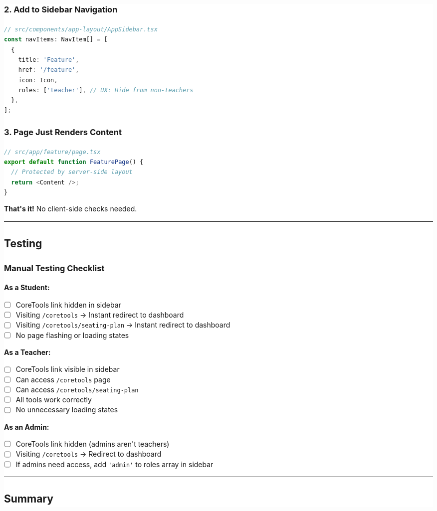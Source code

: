 ### 2. Add to Sidebar Navigation

```typescript
// src/components/app-layout/AppSidebar.tsx
const navItems: NavItem[] = [
  {
    title: 'Feature',
    href: '/feature',
    icon: Icon,
    roles: ['teacher'], // UX: Hide from non-teachers
  },
];
```

### 3. Page Just Renders Content

```typescript
// src/app/feature/page.tsx
export default function FeaturePage() {
  // Protected by server-side layout
  return <Content />;
}
```

**That's it!** No client-side checks needed.

---

## Testing

### Manual Testing Checklist

**As a Student:**
- [ ] CoreTools link hidden in sidebar
- [ ] Visiting `/coretools` → Instant redirect to dashboard
- [ ] Visiting `/coretools/seating-plan` → Instant redirect to dashboard
- [ ] No page flashing or loading states

**As a Teacher:**
- [ ] CoreTools link visible in sidebar
- [ ] Can access `/coretools` page
- [ ] Can access `/coretools/seating-plan`
- [ ] All tools work correctly
- [ ] No unnecessary loading states

**As an Admin:**
- [ ] CoreTools link hidden (admins aren't teachers)
- [ ] Visiting `/coretools` → Redirect to dashboard
- [ ] If admins need access, add `'admin'` to roles array in sidebar

---

## Summary
